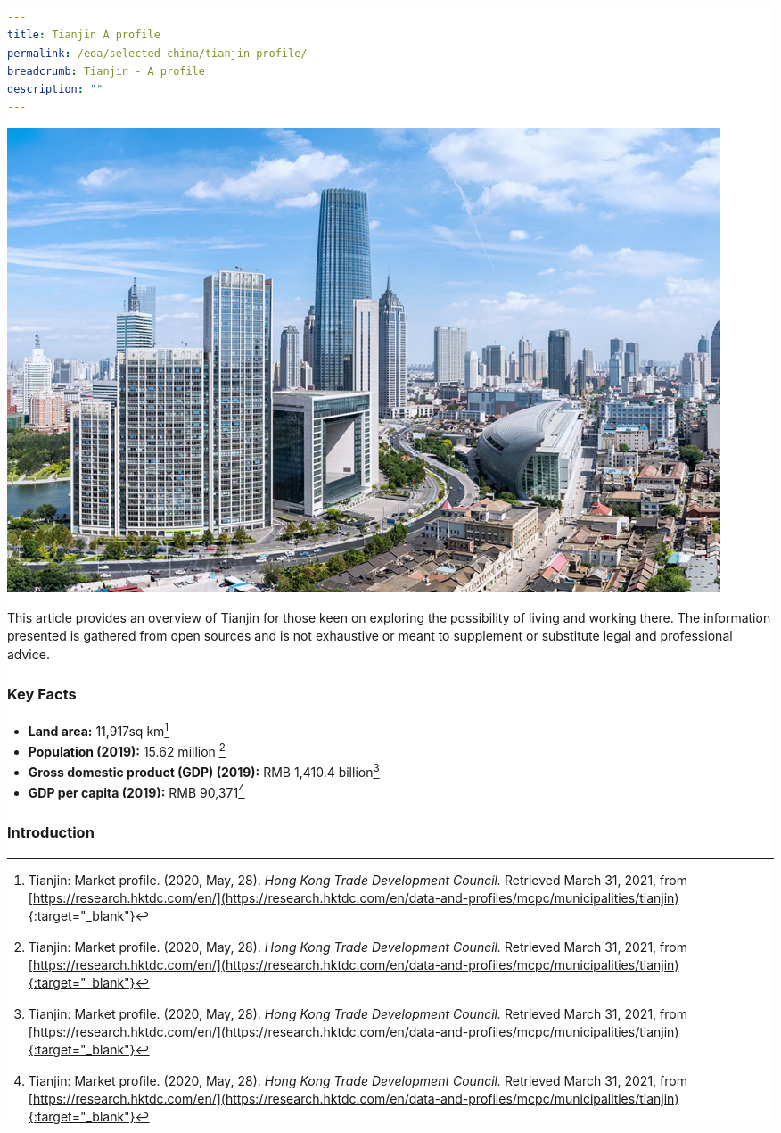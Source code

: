 ```yaml
---
title: Tianjin A profile
permalink: /eoa/selected-china/tianjin-profile/
breadcrumb: Tianjin - A profile
description: ""
---
```


<img src="\images\eoa\china selected\tianjin-profile.jpg" alt="tianjin profile banner" style="width:800px;" />

This article provides an overview of Tianjin for those keen on exploring the possibility of living and working there. The information presented is gathered from open sources and is not exhaustive or meant to supplement or substitute legal and professional advice. 

### **Key Facts**

- **Land area:** 11,917sq km[^1]
- **Population (2019):** 15.62 million [^2]
- **Gross domestic product (GDP) (2019):** RMB 1,410.4 billion[^3]
- **GDP per capita (2019):** RMB 90,371[^4]



### **Introduction**


[^1]: Tianjin: Market profile. (2020, May, 28). *Hong Kong Trade Development Council.* Retrieved March 31, 2021, from [https://research.hktdc.com/en/](https://research.hktdc.com/en/data-and-profiles/mcpc/municipalities/tianjin){:target="_blank"}
[^2]: Tianjin: Market profile. (2020, May, 28). *Hong Kong Trade Development Council.* Retrieved March 31, 2021, from [https://research.hktdc.com/en/](https://research.hktdc.com/en/data-and-profiles/mcpc/municipalities/tianjin){:target="_blank"}
[^3]: Tianjin: Market profile. (2020, May, 28). *Hong Kong Trade Development Council.* Retrieved March 31, 2021, from [https://research.hktdc.com/en/](https://research.hktdc.com/en/data-and-profiles/mcpc/municipalities/tianjin){:target="_blank"}
[^4]: Tianjin: Market profile. (2020, May, 28). *Hong Kong Trade Development Council.* Retrieved March 31, 2021, from [https://research.hktdc.com/en/](https://research.hktdc.com/en/data-and-profiles/mcpc/municipalities/tianjin){:target="_blank"}
[^5]: Tianjin, China. (2021). *Encyclopaedia Britannica.* Retrieved March 31, 2021, from [http://www.britannica.com](http://www.britannica.com/place/Tianjin-China){:target="_blank"}
[^6]: Tianjin economy continues to grow. (2016, June 13). *China Daily.* Retrieved March 31, 2021, from [http://www.chinadaily.com.cn](http://www.chinadaily.com.cn/m/tianjin2012/2016-06/13/content_25690996.htm){:target="_blank"}
[^7]: Manufacturing, high-tech to spur Tianjin GDP surge. (2021, January 28). China Daily. Retrieved March 31, 2021, from [http://global.chinadaily.com.cn](http://global.chinadaily.com.cn/a/202101/28/WS6012106ea31024ad0baa5a0e.html){:target="_blank"}
[^8]: Tianjin: Market profile. (2020, May, 28). *Hong Kong Trade Development Council.* Retrieved March 31, 2021, from [https://research.hktdc.com/en/](https://research.hktdc.com/en/data-and-profiles/mcpc/municipalities/tianjin){:target="_blank"}
[^9]: Tianjin: Market profile. (2020, May, 28). *Hong Kong Trade Development Council.* Retrieved March 31, 2021, from [https://research.hktdc.com/en/](https://research.hktdc.com/en/data-and-profiles/mcpc/municipalities/tianjin){:target="_blank"}
[^10]: Tianjin: Market profile. (2020, May, 28). *Hong Kong Trade Development Council.* Retrieved March 31, 2021, from [https://research.hktdc.com/en/](https://research.hktdc.com/en/data-and-profiles/mcpc/municipalities/tianjin){:target="_blank"}
[^11]: Tianjin: Market profile. (2020, May, 28). *Hong Kong Trade Development Council.* Retrieved March 31, 2021, from [https://research.hktdc.com/en/](https://research.hktdc.com/en/data-and-profiles/mcpc/municipalities/tianjin){:target="_blank"}
[^12]: Tianjin Attractions (2021). *Exploring Tianjin.* Retrieved March 31, 2021, from [http://www.exploringtianjin.com](http://www.exploringtianjin.com/attractions.html){:target="_blank"}
[^13]: Choo, Y. T. (2020, December 1). Singapore, Tianjin ink MOU to deepen cooperation in trade, development. *The Straits Times.* Retrieved March 31, 2021, from [https://www.straitstimes.com](https://www.straitstimes.com/business/singapore-tianjin-ink-mou-to-deepen-cooperation-in-trade-development){:target="_blank"}